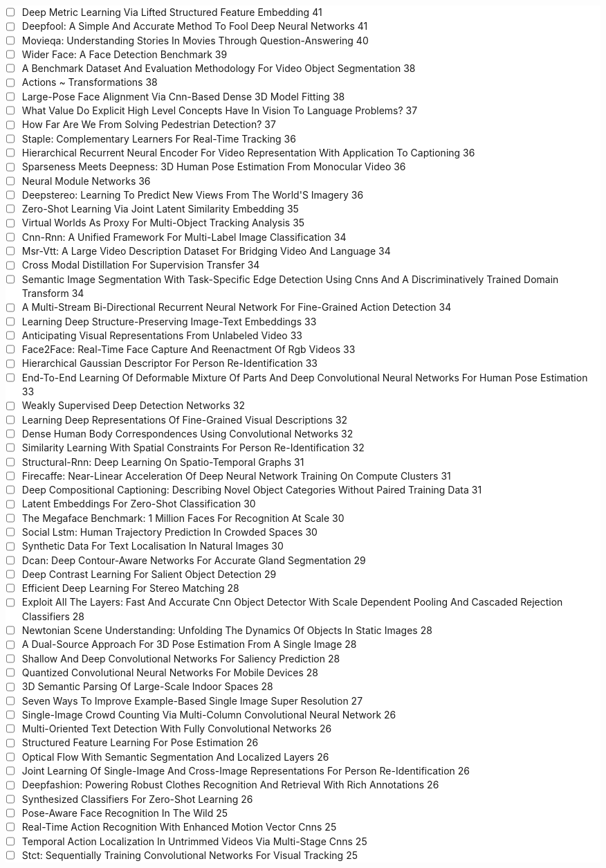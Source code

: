 - [ ] Deep Metric Learning Via Lifted Structured Feature Embedding	41
- [ ] Deepfool: A Simple And Accurate Method To Fool Deep Neural Networks	41
- [ ] Movieqa: Understanding Stories In Movies Through Question-Answering	40
- [ ] Wider Face: A Face Detection Benchmark	39
- [ ] A Benchmark Dataset And Evaluation Methodology For Video Object Segmentation	38
- [ ] Actions ~ Transformations	38
- [ ] Large-Pose Face Alignment Via Cnn-Based Dense 3D Model Fitting	38
- [ ] What Value Do Explicit High Level Concepts Have In Vision To Language Problems?	37
- [ ] How Far Are We From Solving Pedestrian Detection?	37
- [ ] Staple: Complementary Learners For Real-Time Tracking	36
- [ ] Hierarchical Recurrent Neural Encoder For Video Representation With Application To Captioning	36
- [ ] Sparseness Meets Deepness: 3D Human Pose Estimation From Monocular Video	36
- [ ] Neural Module Networks	36
- [ ] Deepstereo: Learning To Predict New Views From The World'S Imagery	36
- [ ] Zero-Shot Learning Via Joint Latent Similarity Embedding	35
- [ ] Virtual Worlds As Proxy For Multi-Object Tracking Analysis	35
- [ ] Cnn-Rnn: A Unified Framework For Multi-Label Image Classification	34
- [ ] Msr-Vtt: A Large Video Description Dataset For Bridging Video And Language	34
- [ ] Cross Modal Distillation For Supervision Transfer	34
- [ ] Semantic Image Segmentation With Task-Specific Edge Detection Using Cnns And A Discriminatively Trained Domain Transform	34
- [ ] A Multi-Stream Bi-Directional Recurrent Neural Network For Fine-Grained Action Detection	34
- [ ] Learning Deep Structure-Preserving Image-Text Embeddings	33
- [ ] Anticipating Visual Representations From Unlabeled Video	33
- [ ] Face2Face: Real-Time Face Capture And Reenactment Of Rgb Videos	33
- [ ] Hierarchical Gaussian Descriptor For Person Re-Identification	33
- [ ] End-To-End Learning Of Deformable Mixture Of Parts And Deep Convolutional Neural Networks For Human Pose Estimation	33
- [ ] Weakly Supervised Deep Detection Networks	32
- [ ] Learning Deep Representations Of Fine-Grained Visual Descriptions	32
- [ ] Dense Human Body Correspondences Using Convolutional Networks	32
- [ ] Similarity Learning With Spatial Constraints For Person Re-Identification	32
- [ ] Structural-Rnn: Deep Learning On Spatio-Temporal Graphs	31
- [ ] Firecaffe: Near-Linear Acceleration Of Deep Neural Network Training On Compute Clusters	31
- [ ] Deep Compositional Captioning: Describing Novel Object Categories Without Paired Training Data	31
- [ ] Latent Embeddings For Zero-Shot Classification	30
- [ ] The Megaface Benchmark: 1 Million Faces For Recognition At Scale	30
- [ ] Social Lstm: Human Trajectory Prediction In Crowded Spaces	30
- [ ] Synthetic Data For Text Localisation In Natural Images	30
- [ ] Dcan: Deep Contour-Aware Networks For Accurate Gland Segmentation	29
- [ ] Deep Contrast Learning For Salient Object Detection	29
- [ ] Efficient Deep Learning For Stereo Matching	28
- [ ] Exploit All The Layers: Fast And Accurate Cnn Object Detector With Scale Dependent Pooling And Cascaded Rejection Classifiers	28
- [ ] Newtonian Scene Understanding: Unfolding The Dynamics Of Objects In Static Images	28
- [ ] A Dual-Source Approach For 3D Pose Estimation From A Single Image	28
- [ ] Shallow And Deep Convolutional Networks For Saliency Prediction	28
- [ ] Quantized Convolutional Neural Networks For Mobile Devices	28
- [ ] 3D Semantic Parsing Of Large-Scale Indoor Spaces	28
- [ ] Seven Ways To Improve Example-Based Single Image Super Resolution	27
- [ ] Single-Image Crowd Counting Via Multi-Column Convolutional Neural Network	26
- [ ] Multi-Oriented Text Detection With Fully Convolutional Networks	26
- [ ] Structured Feature Learning For Pose Estimation	26
- [ ] Optical Flow With Semantic Segmentation And Localized Layers	26
- [ ] Joint Learning Of Single-Image And Cross-Image Representations For Person Re-Identification	26
- [ ] Deepfashion: Powering Robust Clothes Recognition And Retrieval With Rich Annotations	26
- [ ] Synthesized Classifiers For Zero-Shot Learning	26
- [ ] Pose-Aware Face Recognition In The Wild	25
- [ ] Real-Time Action Recognition With Enhanced Motion Vector Cnns	25
- [ ] Temporal Action Localization In Untrimmed Videos Via Multi-Stage Cnns	25
- [ ] Stct: Sequentially Training Convolutional Networks For Visual Tracking	25